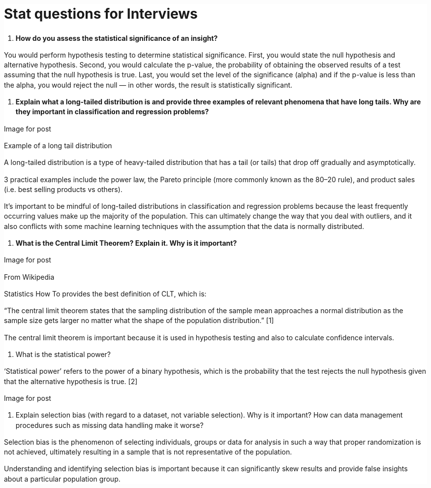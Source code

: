 # Stat questions for Interviews

1. **How do you assess the statistical significance of an insight?**

You would perform hypothesis testing to determine statistical significance. First, you would state the null hypothesis and alternative hypothesis. Second, you would calculate the p-value, the probability of obtaining the observed results of a test assuming that the null hypothesis is true. Last, you would set the level of the significance (alpha) and if the p-value is less than the alpha, you would reject the null — in other words, the result is statistically significant.

1. **Explain what a long-tailed distribution is and provide three examples of relevant phenomena that have long tails. Why are they important in classification and regression problems?**

Image for post

Example of a long tail distribution

A long-tailed distribution is a type of heavy-tailed distribution that has a tail (or tails) that drop off gradually and asymptotically.

3 practical examples include the power law, the Pareto principle (more commonly known as the 80–20 rule), and product sales (i.e. best selling products vs others).

It’s important to be mindful of long-tailed distributions in classification and regression problems because the least frequently occurring values make up the majority of the population. This can ultimately change the way that you deal with outliers, and it also conflicts with some machine learning techniques with the assumption that the data is normally distributed.

1. **What is the Central Limit Theorem? Explain it. Why is it important?**

Image for post

From Wikipedia

Statistics How To provides the best definition of CLT, which is:

“The central limit theorem states that the sampling distribution of the sample mean approaches a normal distribution as the sample size gets larger no matter what the shape of the population distribution.” [1]

The central limit theorem is important because it is used in hypothesis testing and also to calculate confidence intervals.

1. What is the statistical power?

‘Statistical power’ refers to the power of a binary hypothesis, which is the probability that the test rejects the null hypothesis given that the alternative hypothesis is true. [2]

Image for post

1. Explain selection bias (with regard to a dataset, not variable selection). Why is it important? How can data management procedures such as missing data handling make it worse?

Selection bias is the phenomenon of selecting individuals, groups or data for analysis in such a way that proper randomization is not achieved, ultimately resulting in a sample that is not representative of the population.

Understanding and identifying selection bias is important because it can significantly skew results and provide false insights about a particular population group.
